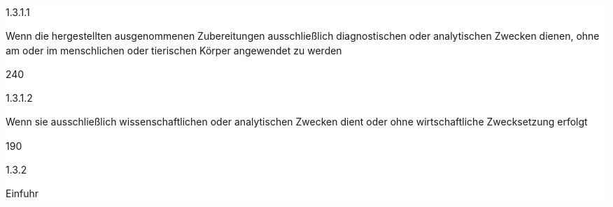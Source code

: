 1.3.1.1

</td>

<td style="border-right: 0.5pt solid ; border-bottom: 0.5pt solid ; " align="justify" valign="top" charoff="50">

Wenn die hergestellten ausgenommenen Zubereitungen ausschließlich
diagnostischen oder analytischen Zwecken dienen, ohne am oder im
menschlichen oder tierischen Körper angewendet zu werden

</td>

<td style="border-bottom: 0.5pt solid ; " align="right" valign="top" charoff="50">

240

</td>

</tr>

<tr>

<td style="border-right: 0.5pt solid ; border-bottom: 0.5pt solid ; " align="left" valign="top" charoff="50">

1.3.1.2

</td>

<td style="border-right: 0.5pt solid ; border-bottom: 0.5pt solid ; " align="justify" valign="top" charoff="50">

Wenn sie ausschließlich wissenschaftlichen oder analytischen Zwecken
dient oder ohne wirtschaftliche Zwecksetzung erfolgt

</td>

<td style="border-bottom: 0.5pt solid ; " align="right" valign="top" charoff="50">

190

</td>

</tr>

<tr>

<td style="border-right: 0.5pt solid ; border-bottom: 0.5pt solid ; " align="left" valign="top" charoff="50">

1.3.2

</td>

<td style="border-right: 0.5pt solid ; border-bottom: 0.5pt solid ; " align="justify" valign="top" charoff="50">

Einfuhr

</td>

<td style="border-bottom: 0.5pt solid ; " align="right" valign="top" charoff="50">

